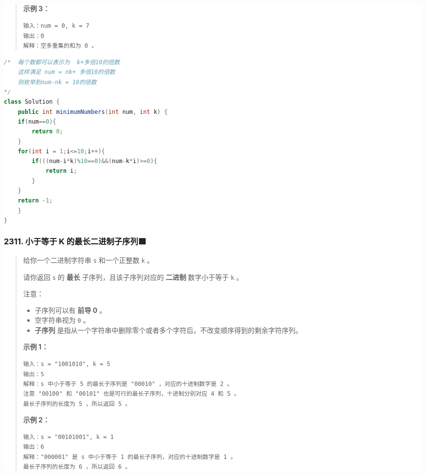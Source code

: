 > **示例 3：**
>
> ```
> 输入：num = 0, k = 7
> 输出：0
> 解释：空多重集的和为 0 。
> ```

```java
/*	每个数都可以表示为  k+多倍10的倍数
	这样满足 num = nk+ 多倍10的倍数
	则枚举到num-nk = 10的倍数
*/
class Solution {
    public int minimumNumbers(int num, int k) {
    if(num==0){
       	return 0;
    }
    for(int i = 1;i<=10;i++){
        if(((num-i*k)%10==0)&&(num-k*i)>=0){
            return i;
        }
    }
    return -1;
    }
}
```

### 2311. 小于等于 K 的最长二进制子序列🟥

> 给你一个二进制字符串 `s` 和一个正整数 `k` 。
>
> 请你返回 `s` 的 **最长** 子序列，且该子序列对应的 **二进制** 数字小于等于 `k` 。
>
> 注意：
>
> - 子序列可以有 **前导 0** 。
> - 空字符串视为 `0` 。
> - **子序列** 是指从一个字符串中删除零个或者多个字符后，不改变顺序得到的剩余字符序列。
>
> **示例 1：**
>
> ```
> 输入：s = "1001010", k = 5
> 输出：5
> 解释：s 中小于等于 5 的最长子序列是 "00010" ，对应的十进制数字是 2 。
> 注意 "00100" 和 "00101" 也是可行的最长子序列，十进制分别对应 4 和 5 。
> 最长子序列的长度为 5 ，所以返回 5 。
> ```
>
> **示例 2：**
>
> ```
> 输入：s = "00101001", k = 1
> 输出：6
> 解释："000001" 是 s 中小于等于 1 的最长子序列，对应的十进制数字是 1 。
> 最长子序列的长度为 6 ，所以返回 6 。
> ```
